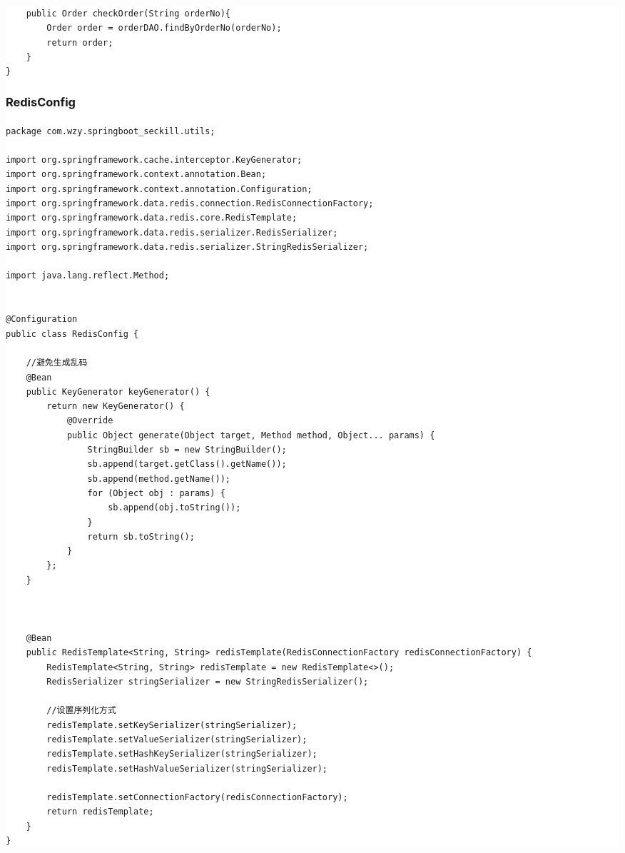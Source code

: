 	    public Order checkOrder(String orderNo){
	        Order order = orderDAO.findByOrderNo(orderNo);
	        return order;
	    }
	}


### RedisConfig

	package com.wzy.springboot_seckill.utils;
	
	import org.springframework.cache.interceptor.KeyGenerator;
	import org.springframework.context.annotation.Bean;
	import org.springframework.context.annotation.Configuration;
	import org.springframework.data.redis.connection.RedisConnectionFactory;
	import org.springframework.data.redis.core.RedisTemplate;
	import org.springframework.data.redis.serializer.RedisSerializer;
	import org.springframework.data.redis.serializer.StringRedisSerializer;
	
	import java.lang.reflect.Method;
	
	
	@Configuration
	public class RedisConfig {
	
	    //避免生成乱码
	    @Bean
	    public KeyGenerator keyGenerator() {
	        return new KeyGenerator() {
	            @Override
	            public Object generate(Object target, Method method, Object... params) {
	                StringBuilder sb = new StringBuilder();
	                sb.append(target.getClass().getName());
	                sb.append(method.getName());
	                for (Object obj : params) {
	                    sb.append(obj.toString());
	                }
	                return sb.toString();
	            }
	        };
	    }
	
	
	
	    @Bean
	    public RedisTemplate<String, String> redisTemplate(RedisConnectionFactory redisConnectionFactory) {
	        RedisTemplate<String, String> redisTemplate = new RedisTemplate<>();
	        RedisSerializer stringSerializer = new StringRedisSerializer();
	
	        //设置序列化方式
	        redisTemplate.setKeySerializer(stringSerializer);
	        redisTemplate.setValueSerializer(stringSerializer);
	        redisTemplate.setHashKeySerializer(stringSerializer);
	        redisTemplate.setHashValueSerializer(stringSerializer);
	
	        redisTemplate.setConnectionFactory(redisConnectionFactory);
	        return redisTemplate;
	    }
	}
